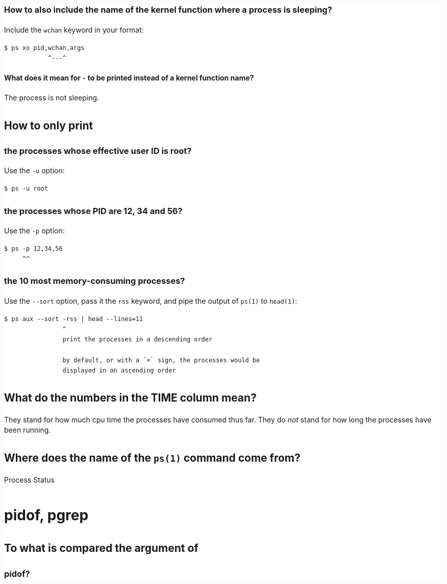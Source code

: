 ##
### How to also include the name of the kernel function where a process is sleeping?

Include the `wchan` keyword in your format:

    $ ps xo pid,wchan,args
                ^---^

#### What does it mean for `-` to be printed instead of a kernel function name?

The process is not sleeping.

##
## How to only print
### the processes whose effective user ID is root?

Use the `-u` option:

    $ ps -u root

### the processes whose PID are 12, 34 and 56?

Use the `-p` option:

    $ ps -p 12,34,56
         ^^

### the 10 most memory-consuming processes?

Use the `--sort` option, pass it the `rss` keyword, and pipe the output of `ps(1)` to `head(1)`:

    $ ps aux --sort -rss | head --lines=11
                    ^
                    print the processes in a descending order

                    by default, or with a `+` sign, the processes would be
                    displayed in an ascending order

##
## What do the numbers in the TIME column mean?

They stand for how much cpu time the processes have consumed thus far.
They do *not* stand for how long the processes have been running.

## Where does the name of the `ps(1)` command come from?

Process Status

##
# pidof, pgrep
## To what is compared the argument of
### pidof?
